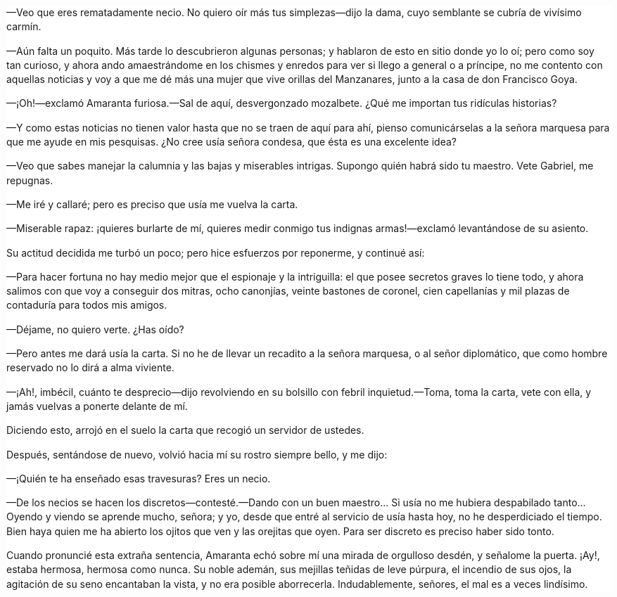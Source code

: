 —Veo que eres rematadamente necio. No quiero oír más tus simplezas—dijo la
dama, cuyo semblante se cubría de vivísimo carmín.

—Aún falta un poquito. Más tarde lo descubrieron algunas personas; y hablaron
de esto en sitio donde yo lo oí; pero como soy tan curioso, y ahora ando
amaestrándome en los chismes y enredos para ver si llego a general
o a príncipe, no me contento con aquellas noticias y voy a que me dé más una
mujer que vive orillas del Manzanares, junto a la casa de don Francisco Goya.

—¡Oh!—exclamó Amaranta furiosa.—Sal de aquí, desvergonzado mozalbete. ¿Qué me
importan tus ridículas historias?

—Y como estas noticias no tienen valor hasta que no se traen de aquí para ahí,
pienso comunicárselas a la señora marquesa para que me ayude en mis pesquisas.
¿No cree usía señora condesa, que ésta es una excelente idea?

—Veo que sabes manejar la calumnia y las bajas y miserables intrigas. Supongo
quién habrá sido tu maestro. Vete Gabriel, me repugnas.

—Me iré y callaré; pero es preciso que usía me vuelva la carta.

—Miserable rapaz: ¡quieres burlarte de mí, quieres medir conmigo tus indignas
armas!—exclamó levantándose de su asiento.

Su actitud decidida me turbó un poco; pero hice esfuerzos por reponerme,
y continué así:

—Para hacer fortuna no hay medio mejor que el espionaje y la intriguilla: el
que posee secretos graves lo tiene todo, y ahora salimos con que voy
a conseguir dos mitras, ocho canonjías, veinte bastones de coronel, cien
capellanías y mil plazas de contaduría para todos mis amigos.

—Déjame, no quiero verte. ¿Has oído?

—Pero antes me dará usía la carta. Si no he de llevar un recadito a la señora
marquesa, o al señor diplomático, que como hombre reservado no lo dirá a alma
viviente.

—¡Ah!, imbécil, cuánto te desprecio—dijo revolviendo en su bolsillo con febril
inquietud.—Toma, toma la carta, vete con ella, y jamás vuelvas a ponerte
delante de mí.

Diciendo esto, arrojó en el suelo la carta que recogió un servidor de ustedes.

Después, sentándose de nuevo, volvió hacia mí su rostro siempre bello, y me
dijo:

—¡Quién te ha enseñado esas travesuras? Eres un necio.

—De los necios se hacen los discretos—contesté.—Dando con un buen maestro...
Si usía no me hubiera despabilado tanto... Oyendo y viendo se aprende mucho,
señora; y yo, desde que entré al servicio de usía hasta hoy, no he
desperdiciado el tiempo. Bien haya quien me ha abierto los ojitos que ven y las
orejitas que oyen. Para ser discreto es preciso haber sido tonto.

Cuando pronuncié esta extraña sentencia, Amaranta echó sobre mí una mirada de
orgulloso desdén, y señalome la puerta. ¡Ay!, estaba hermosa, hermosa como
nunca. Su noble ademán, sus mejillas teñidas de leve púrpura, el incendio de
sus ojos, la agitación de su seno encantaban la vista, y no era posible
aborrecerla. Indudablemente, señores, el mal es a veces lindísimo.
